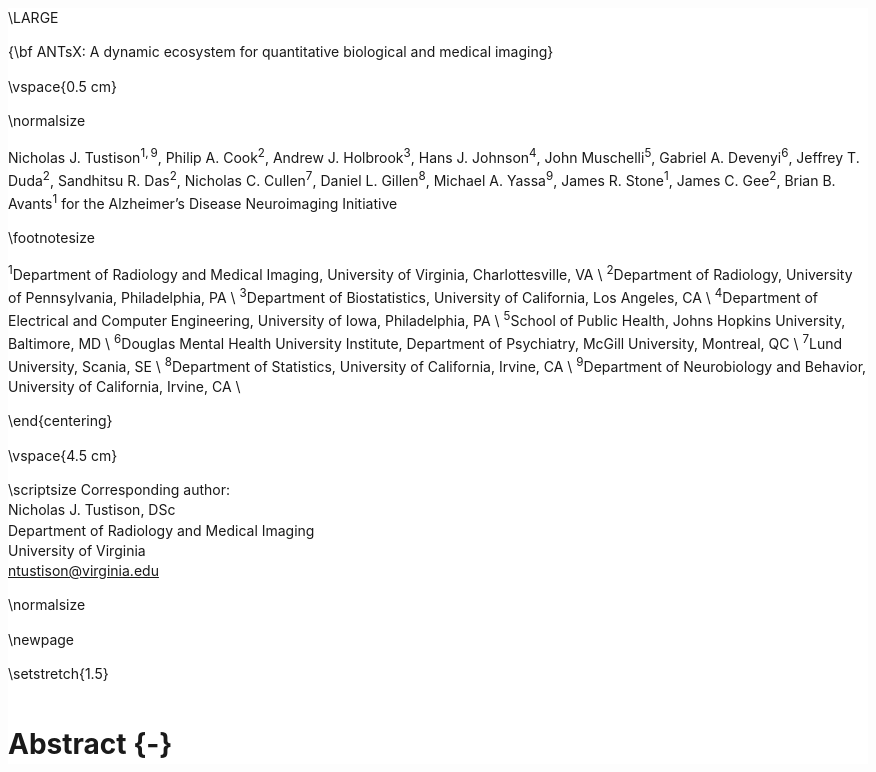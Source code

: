 \LARGE

{\bf ANTsX:  A dynamic ecosystem for quantitative biological and medical imaging}

\vspace{0.5 cm}

\normalsize

Nicholas J. Tustison$^{1,9}$,
Philip A. Cook$^{2}$,
Andrew J. Holbrook$^{3}$,
Hans J. Johnson$^{4}$,
John Muschelli$^{5}$,
Gabriel A. Devenyi$^{6}$,
Jeffrey T. Duda$^{2}$,
Sandhitsu R. Das$^{2}$,
Nicholas C. Cullen$^{7}$,
Daniel L. Gillen$^{8}$,
Michael A. Yassa$^{9}$,
James R. Stone$^{1}$,
James C. Gee$^{2}$,
Brian B. Avants$^{1}$
for the Alzheimer’s Disease Neuroimaging Initiative

\footnotesize

$^{1}$Department of Radiology and Medical Imaging, University of Virginia, Charlottesville, VA \\
$^{2}$Department of Radiology, University of Pennsylvania, Philadelphia, PA \\
$^{3}$Department of Biostatistics, University of California, Los Angeles, CA \\
$^{4}$Department of Electrical and Computer Engineering, University of Iowa, Philadelphia, PA \\
$^{5}$School of Public Health, Johns Hopkins University, Baltimore, MD \\
$^{6}$Douglas Mental Health University Institute, Department of Psychiatry, McGill University, Montreal, QC \\
$^{7}$Lund University, Scania, SE \\
$^{8}$Department of Statistics, University of California, Irvine, CA \\
$^{9}$Department of Neurobiology and Behavior, University of California, Irvine, CA \\

\end{centering}

\vspace{4.5 cm}


\scriptsize
Corresponding author: \
Nicholas J. Tustison, DSc \
Department of Radiology and Medical Imaging \
University of Virginia \
ntustison@virginia.edu



\normalsize

\newpage

\setstretch{1.5}

# Abstract {-}
